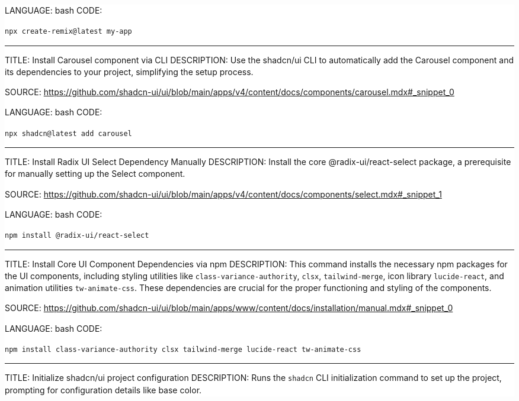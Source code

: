 LANGUAGE: bash
CODE:
```
npx create-remix@latest my-app
```

--------------------------------

TITLE: Install Carousel component via CLI
DESCRIPTION: Use the shadcn/ui CLI to automatically add the Carousel component and its dependencies to your project, simplifying the setup process.

SOURCE: https://github.com/shadcn-ui/ui/blob/main/apps/v4/content/docs/components/carousel.mdx#_snippet_0

LANGUAGE: bash
CODE:
```
npx shadcn@latest add carousel
```

--------------------------------

TITLE: Install Radix UI Select Dependency Manually
DESCRIPTION: Install the core @radix-ui/react-select package, a prerequisite for manually setting up the Select component.

SOURCE: https://github.com/shadcn-ui/ui/blob/main/apps/v4/content/docs/components/select.mdx#_snippet_1

LANGUAGE: bash
CODE:
```
npm install @radix-ui/react-select
```

--------------------------------

TITLE: Install Core UI Component Dependencies via npm
DESCRIPTION: This command installs the necessary npm packages for the UI components, including styling utilities like `class-variance-authority`, `clsx`, `tailwind-merge`, icon library `lucide-react`, and animation utilities `tw-animate-css`. These dependencies are crucial for the proper functioning and styling of the components.

SOURCE: https://github.com/shadcn-ui/ui/blob/main/apps/www/content/docs/installation/manual.mdx#_snippet_0

LANGUAGE: bash
CODE:
```
npm install class-variance-authority clsx tailwind-merge lucide-react tw-animate-css
```

--------------------------------

TITLE: Initialize shadcn/ui project configuration
DESCRIPTION: Runs the `shadcn` CLI initialization command to set up the project, prompting for configuration details like base color.
